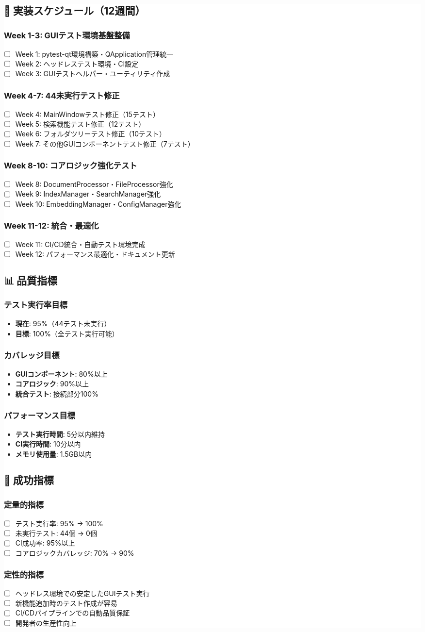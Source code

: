 
## 📅 実装スケジュール（12週間）

### Week 1-3: GUIテスト環境基盤整備
- [ ] Week 1: pytest-qt環境構築・QApplication管理統一
- [ ] Week 2: ヘッドレステスト環境・CI設定
- [ ] Week 3: GUIテストヘルパー・ユーティリティ作成

### Week 4-7: 44未実行テスト修正
- [ ] Week 4: MainWindowテスト修正（15テスト）
- [ ] Week 5: 検索機能テスト修正（12テスト）
- [ ] Week 6: フォルダツリーテスト修正（10テスト）
- [ ] Week 7: その他GUIコンポーネントテスト修正（7テスト）

### Week 8-10: コアロジック強化テスト
- [ ] Week 8: DocumentProcessor・FileProcessor強化
- [ ] Week 9: IndexManager・SearchManager強化
- [ ] Week 10: EmbeddingManager・ConfigManager強化

### Week 11-12: 統合・最適化
- [ ] Week 11: CI/CD統合・自動テスト環境完成
- [ ] Week 12: パフォーマンス最適化・ドキュメント更新

## 📊 品質指標

### テスト実行率目標
- **現在**: 95%（44テスト未実行）
- **目標**: 100%（全テスト実行可能）

### カバレッジ目標
- **GUIコンポーネント**: 80%以上
- **コアロジック**: 90%以上
- **統合テスト**: 接続部分100%

### パフォーマンス目標
- **テスト実行時間**: 5分以内維持
- **CI実行時間**: 10分以内
- **メモリ使用量**: 1.5GB以内

## 🎯 成功指標

### 定量的指標
- [ ] テスト実行率: 95% → 100%
- [ ] 未実行テスト: 44個 → 0個
- [ ] CI成功率: 95%以上
- [ ] コアロジックカバレッジ: 70% → 90%

### 定性的指標
- [ ] ヘッドレス環境での安定したGUIテスト実行
- [ ] 新機能追加時のテスト作成が容易
- [ ] CI/CDパイプラインでの自動品質保証
- [ ] 開発者の生産性向上
